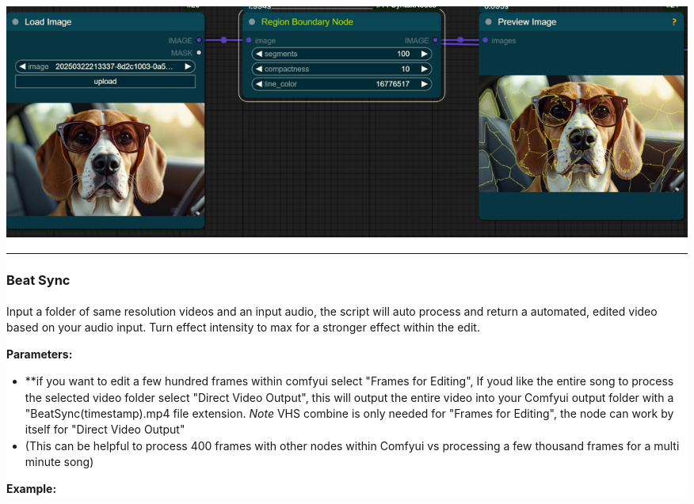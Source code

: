 ![Region Boundary Node Example](examples/region_boundary_node.png) 

---

### Beat Sync

Input a folder of same resolution videos and an input audio, the script will auto process and return a automated, edited video based on your audio input.
Turn effect intensity to max for a stronger effect within the edit. 

**Parameters:**
*   **if you want to edit a few hundred frames within comfyui select "Frames for Editing", If youd like the entire song to process the selected video folder select "Direct Video Output", this will output the entire video into your Comfyui output folder with a  "BeatSync(timestamp).mp4 file extension.  *Note* VHS combine is only needed for "Frames for Editing", the node can work by itself for "Direct Video Output"
*   (This can be helpful to process 400 frames with other nodes within Comfyui vs processing a few thousand frames for a multi minute song)

**Example:**